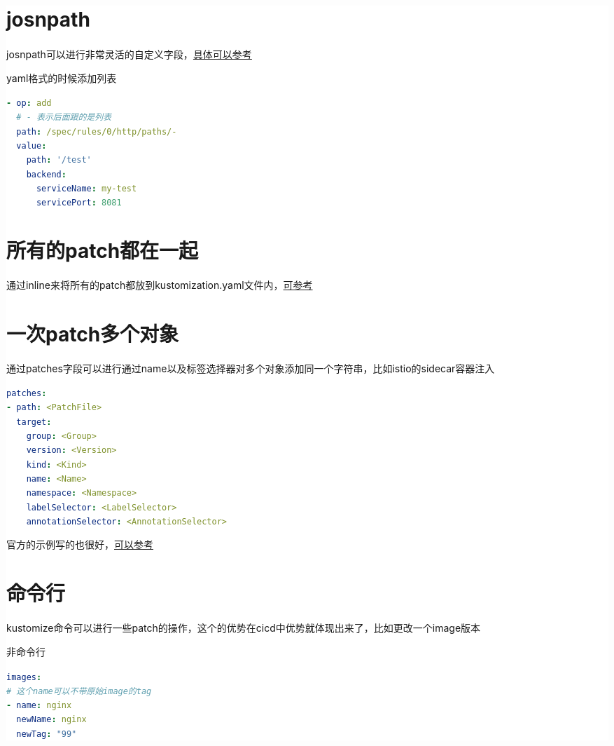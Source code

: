 # josnpath

josnpath可以进行非常灵活的自定义字段，[具体可以参考](https://github.com/kubernetes-sigs/kustomize/blob/master/examples/jsonpatch.md)

yaml格式的时候添加列表

```yaml
- op: add
  # - 表示后面跟的是列表
  path: /spec/rules/0/http/paths/-
  value:
    path: '/test'
    backend:
      serviceName: my-test
      servicePort: 8081
```

# 所有的patch都在一起

通过inline来将所有的patch都放到kustomization.yaml文件内，[可参考](https://github.com/kubernetes-sigs/kustomize/blob/master/examples/inlinePatch.md)

# 一次patch多个对象

通过patches字段可以进行通过name以及标签选择器对多个对象添加同一个字符串，比如istio的sidecar容器注入

```yaml
patches:
- path: <PatchFile>
  target:
    group: <Group>
    version: <Version>
    kind: <Kind>
    name: <Name>
    namespace: <Namespace>
    labelSelector: <LabelSelector>
    annotationSelector: <AnnotationSelector>
```

官方的示例写的也很好，[可以参考](https://github.com/kubernetes-sigs/kustomize/blob/master/examples/patchMultipleObjects.md)

# 命令行

kustomize命令可以进行一些patch的操作，这个的优势在cicd中优势就体现出来了，比如更改一个image版本

非命令行

```yaml
images:
# 这个name可以不带原始image的tag
- name: nginx
  newName: nginx
  newTag: "99"
```
